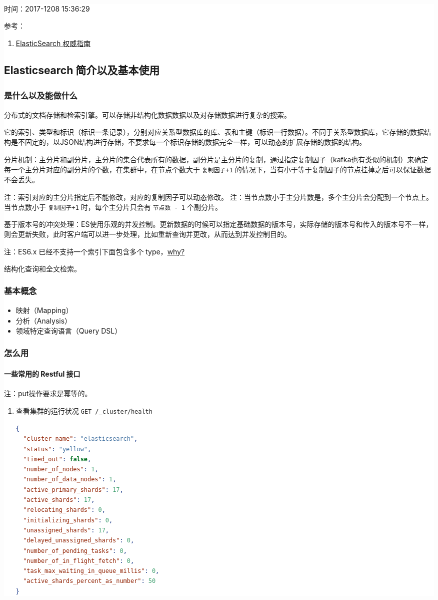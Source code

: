 时间：2017-1208 15:36:29 

参考：

1. [ElasticSearch 权威指南](https://www.elastic.co/guide/cn/elasticsearch/guide/current/index.html)

##  Elasticsearch 简介以及基本使用

### 是什么以及能做什么 

分布式的文档存储和检索引擎。可以存储非结构化数据数据以及对存储数据进行复杂的搜索。

它的索引、类型和标识（标识一条记录），分别对应关系型数据库的库、表和主键（标识一行数据）。不同于关系型数据库，它存储的数据结构是不固定的，以JSON结构进行存储，不要求每一个标识存储的数据完全一样，可以动态的扩展存储的数据的结构。 

分片机制：主分片和副分片，主分片的集合代表所有的数据，副分片是主分片的复制，通过指定复制因子（kafka也有类似的机制）来确定每一个主分片对应的副分片的个数，在集群中，在节点个数大于 `复制因子+1` 的情况下，当有小于等于复制因子的节点挂掉之后可以保证数据不会丢失。 

注：索引对应的主分片指定后不能修改，对应的复制因子可以动态修改。 
注：当节点数小于主分片数是，多个主分片会分配到一个节点上。当节点数小于 `复制因子+1` 时，每个主分片只会有 `节点数 - 1` 个副分片。 

基于版本号的冲突处理：ES使用乐观的并发控制。更新数据的时候可以指定基础数据的版本号，实际存储的版本号和传入的版本号不一样，则会更新失败，此时客户端可以进一步处理，比如重新查询并更改，从而达到并发控制目的。

注：ES6.x 已经不支持一个索引下面包含多个 type，[why?](https://www.elastic.co/guide/en/elasticsearch/reference/6.0/breaking-changes-6.0.html)

结构化查询和全文检索。 

### 基本概念 

* 映射（Mapping）
* 分析（Analysis）
* 领域特定查询语言（Query DSL）

### 怎么用 

#### 一些常用的 Restful 接口 

注：put操作要求是幂等的。

1. 查看集群的运行状况 `GET /_cluster/health` 

    ```json
    {
      "cluster_name": "elasticsearch",
      "status": "yellow",
      "timed_out": false,
      "number_of_nodes": 1,
      "number_of_data_nodes": 1,
      "active_primary_shards": 17,
      "active_shards": 17,
      "relocating_shards": 0,
      "initializing_shards": 0,
      "unassigned_shards": 17,
      "delayed_unassigned_shards": 0,
      "number_of_pending_tasks": 0,
      "number_of_in_flight_fetch": 0,
      "task_max_waiting_in_queue_millis": 0,
      "active_shards_percent_as_number": 50
    } 
    ```
    